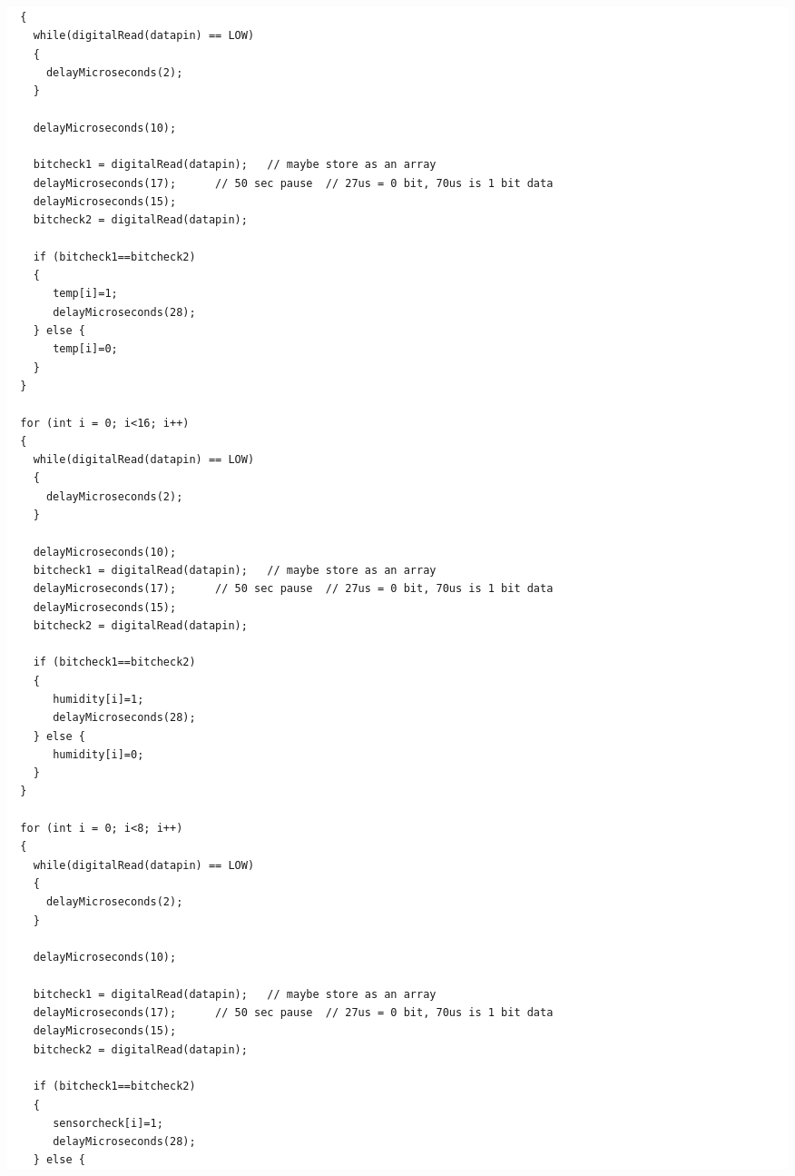 ```
  {
    while(digitalRead(datapin) == LOW)
    {
      delayMicroseconds(2); 
    }  

    delayMicroseconds(10);

    bitcheck1 = digitalRead(datapin);   // maybe store as an array
    delayMicroseconds(17);      // 50 sec pause  // 27us = 0 bit, 70us is 1 bit data
    delayMicroseconds(15); 
    bitcheck2 = digitalRead(datapin);

    if (bitcheck1==bitcheck2)
    {
       temp[i]=1;
       delayMicroseconds(28); 
    } else {
       temp[i]=0;
    }
  }

  for (int i = 0; i<16; i++)
  {
    while(digitalRead(datapin) == LOW)
    {
      delayMicroseconds(2); 
    }  

    delayMicroseconds(10);
    bitcheck1 = digitalRead(datapin);   // maybe store as an array
    delayMicroseconds(17);      // 50 sec pause  // 27us = 0 bit, 70us is 1 bit data
    delayMicroseconds(15); 
    bitcheck2 = digitalRead(datapin);

    if (bitcheck1==bitcheck2)
    {
       humidity[i]=1;
       delayMicroseconds(28); 
    } else {
       humidity[i]=0;
    }
  }

  for (int i = 0; i<8; i++)
  {
    while(digitalRead(datapin) == LOW)
    {
      delayMicroseconds(2); 
    }  

    delayMicroseconds(10);

    bitcheck1 = digitalRead(datapin);   // maybe store as an array
    delayMicroseconds(17);      // 50 sec pause  // 27us = 0 bit, 70us is 1 bit data
    delayMicroseconds(15); 
    bitcheck2 = digitalRead(datapin);

    if (bitcheck1==bitcheck2)
    {
       sensorcheck[i]=1;
       delayMicroseconds(28); 
    } else {
```